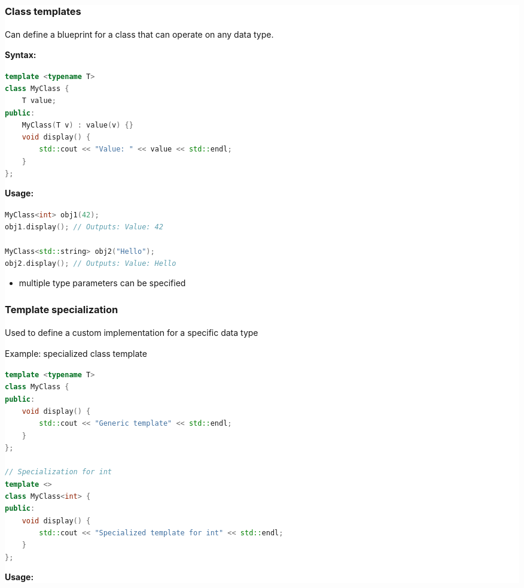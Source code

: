 ### Class templates

Can define a blueprint for a class that can operate on any data type.

**Syntax:**

```cpp
template <typename T>
class MyClass {
    T value;
public:
    MyClass(T v) : value(v) {}
    void display() {
        std::cout << "Value: " << value << std::endl;
    }
};
```

**Usage:**

```cpp
MyClass<int> obj1(42);
obj1.display(); // Outputs: Value: 42

MyClass<std::string> obj2("Hello");
obj2.display(); // Outputs: Value: Hello
```

- multiple type parameters can be specified

### Template specialization

Used to define a custom implementation for a specific data type

Example: specialized class template

```cpp
template <typename T>
class MyClass {
public:
    void display() {
        std::cout << "Generic template" << std::endl;
    }
};

// Specialization for int
template <>
class MyClass<int> {
public:
    void display() {
        std::cout << "Specialized template for int" << std::endl;
    }
};
```

**Usage:**

